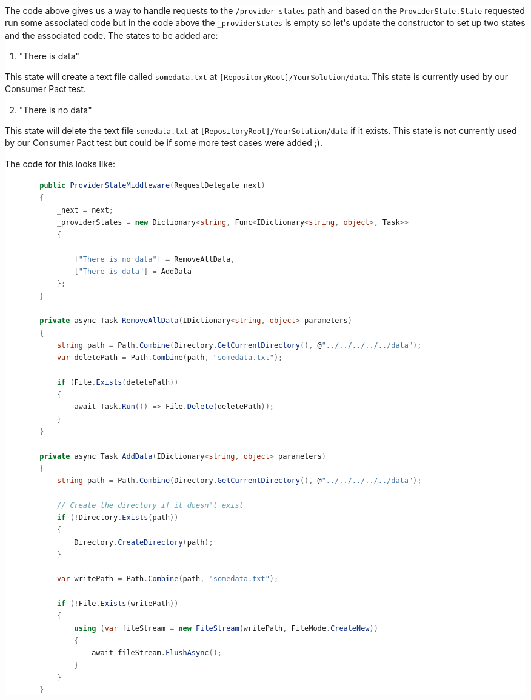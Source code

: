 The code above gives us a way to handle requests to the ```/provider-states``` path and
based on the ```ProviderState.State``` requested run some associated code but in the code
above the ```_providerStates``` is empty so let's update the constructor to set up two states
and the associated code. The states to be added are:

1. "There is data"

This state will create a text file called ```somedata.txt``` at
```[RepositoryRoot]/YourSolution/data```. This state is currently used by our Consumer
Pact test.

2. "There is no data"

This state will delete the text file ```somedata.txt``` at
```[RepositoryRoot]/YourSolution/data``` if it exists. This state is not currently used
by our Consumer Pact test but could be if some more test cases were added ;).

The code for this looks like:

```csharp
        public ProviderStateMiddleware(RequestDelegate next)
        {
            _next = next;
            _providerStates = new Dictionary<string, Func<IDictionary<string, object>, Task>>
            {

                ["There is no data"] = RemoveAllData,
                ["There is data"] = AddData
            };
        }

        private async Task RemoveAllData(IDictionary<string, object> parameters)
        {
            string path = Path.Combine(Directory.GetCurrentDirectory(), @"../../../../../data");
            var deletePath = Path.Combine(path, "somedata.txt");

            if (File.Exists(deletePath))
            {
                await Task.Run(() => File.Delete(deletePath));
            }
        }

        private async Task AddData(IDictionary<string, object> parameters)
        {
            string path = Path.Combine(Directory.GetCurrentDirectory(), @"../../../../../data");

            // Create the directory if it doesn't exist
            if (!Directory.Exists(path))
            {
                Directory.CreateDirectory(path);
            }

            var writePath = Path.Combine(path, "somedata.txt");

            if (!File.Exists(writePath))
            {
                using (var fileStream = new FileStream(writePath, FileMode.CreateNew))
                {
                    await fileStream.FlushAsync();
                }
            }
        }
```
